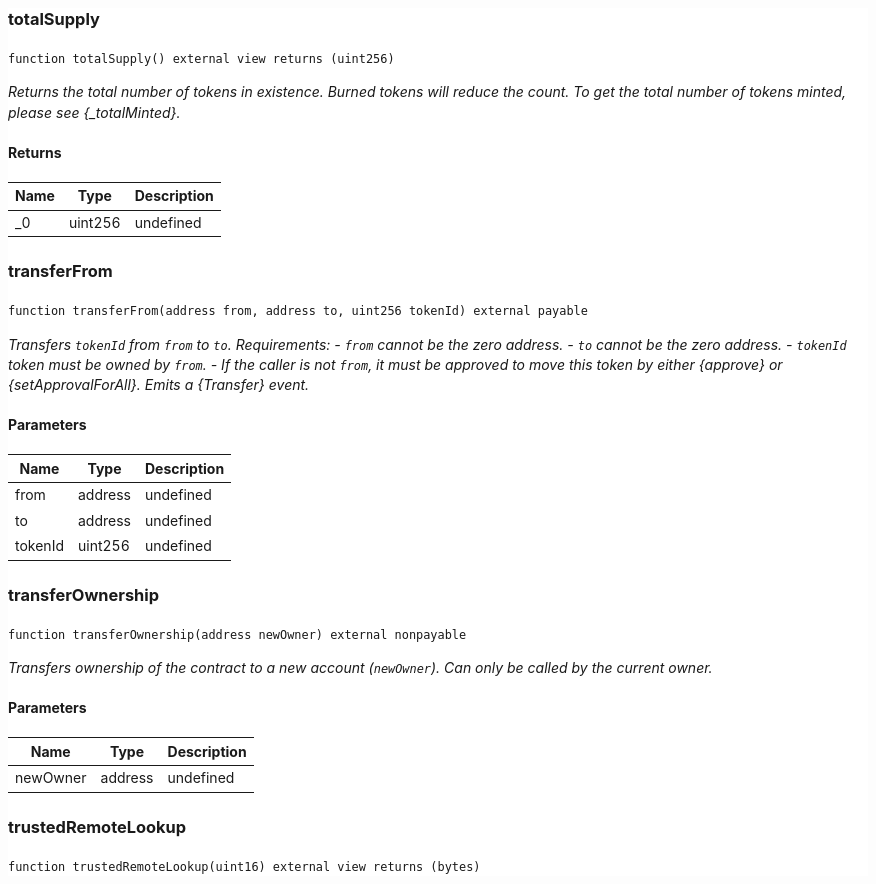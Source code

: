### totalSupply

```solidity
function totalSupply() external view returns (uint256)
```

_Returns the total number of tokens in existence. Burned tokens will reduce the count. To get the total number of tokens minted, please see {\_totalMinted}._

#### Returns

| Name | Type    | Description |
| ---- | ------- | ----------- |
| \_0  | uint256 | undefined   |

### transferFrom

```solidity
function transferFrom(address from, address to, uint256 tokenId) external payable
```

_Transfers `tokenId` from `from` to `to`. Requirements: - `from` cannot be the zero address. - `to` cannot be the zero address. - `tokenId` token must be owned by `from`. - If the caller is not `from`, it must be approved to move this token by either {approve} or {setApprovalForAll}. Emits a {Transfer} event._

#### Parameters

| Name    | Type    | Description |
| ------- | ------- | ----------- |
| from    | address | undefined   |
| to      | address | undefined   |
| tokenId | uint256 | undefined   |

### transferOwnership

```solidity
function transferOwnership(address newOwner) external nonpayable
```

_Transfers ownership of the contract to a new account (`newOwner`). Can only be called by the current owner._

#### Parameters

| Name     | Type    | Description |
| -------- | ------- | ----------- |
| newOwner | address | undefined   |

### trustedRemoteLookup

```solidity
function trustedRemoteLookup(uint16) external view returns (bytes)
```
